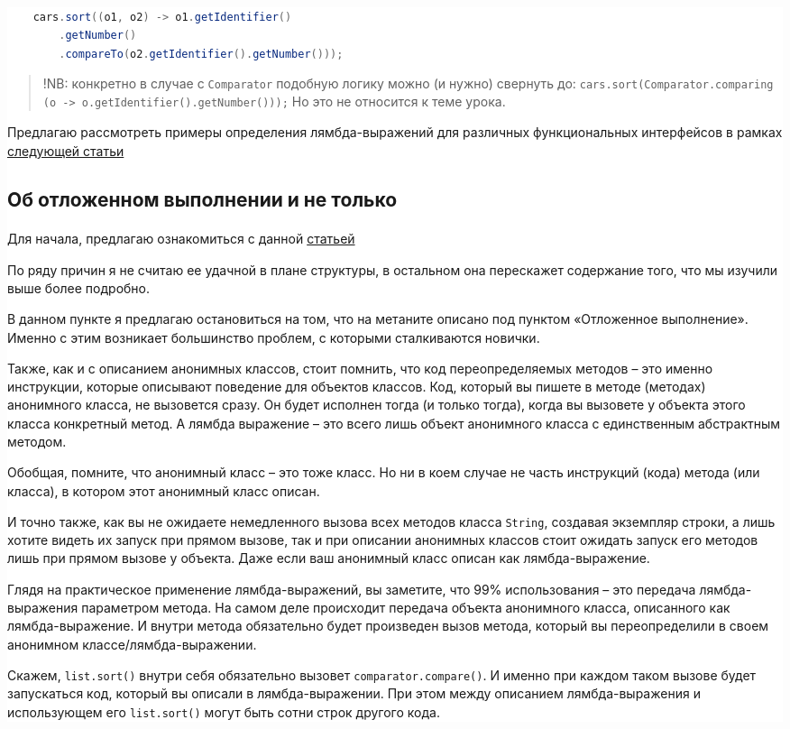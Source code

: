 ```java
    cars.sort((o1, o2) -> o1.getIdentifier()
        .getNumber()
        .compareTo(o2.getIdentifier().getNumber()));
```

> !NB: конкретно в случае с `Comparator` подобную логику можно (и нужно) свернуть до:
> `cars.sort(Comparator.comparing(o -> o.getIdentifier().getNumber()));` 
> Но это не относится к теме урока.

Предлагаю рассмотреть примеры определения лямбда-выражений для различных функциональных интерфейсов в рамках 
[следующей статьи](https://metanit.com/java/tutorial/9.3.php)

## Об отложенном выполнении и не только

Для начала, предлагаю ознакомиться с данной [статьей](https://metanit.com/java/tutorial/9.1.php)

По ряду причин я не считаю ее удачной в плане структуры, в остальном она перескажет содержание того, что мы изучили выше
более подробно.

В данном пункте я предлагаю остановиться на том, что на метаните описано под пунктом «Отложенное выполнение». Именно с
этим возникает большинство проблем, с которыми сталкиваются новички.

Также, как и с описанием анонимных классов, стоит помнить, что код переопределяемых методов – это именно инструкции,
которые описывают поведение для объектов классов. Код, который вы пишете в методе (методах) анонимного класса, не
вызовется сразу. Он будет исполнен тогда (и только тогда), когда вы вызовете у объекта этого класса конкретный метод. А
лямбда выражение – это всего лишь объект анонимного класса с единственным абстрактным методом.

Обобщая, помните, что анонимный класс – это тоже класс. Но ни в коем случае не часть инструкций (кода) метода (или
класса), в котором этот анонимный класс описан.

И точно также, как вы не ожидаете немедленного вызова всех методов класса `String`, создавая экземпляр строки, а лишь
хотите видеть их запуск при прямом вызове, так и при описании анонимных классов стоит ожидать запуск его методов лишь
при прямом вызове у объекта. Даже если ваш анонимный класс описан как лямбда-выражение.

Глядя на практическое применение лямбда-выражений, вы заметите, что 99% использования – это передача лямбда-выражения
параметром метода. На самом деле происходит передача объекта анонимного класса, описанного как лямбда-выражение. И
внутри метода обязательно будет произведен вызов метода, который вы переопределили в своем анонимном
классе/лямбда-выражении.

Скажем, `list.sort()` внутри себя обязательно вызовет `comparator.compare()`. И именно при каждом таком вызове будет
запускаться код, который вы описали в лямбда-выражении. При этом между описанием лямбда-выражения и использующем
его `list.sort()` могут быть сотни строк другого кода.
